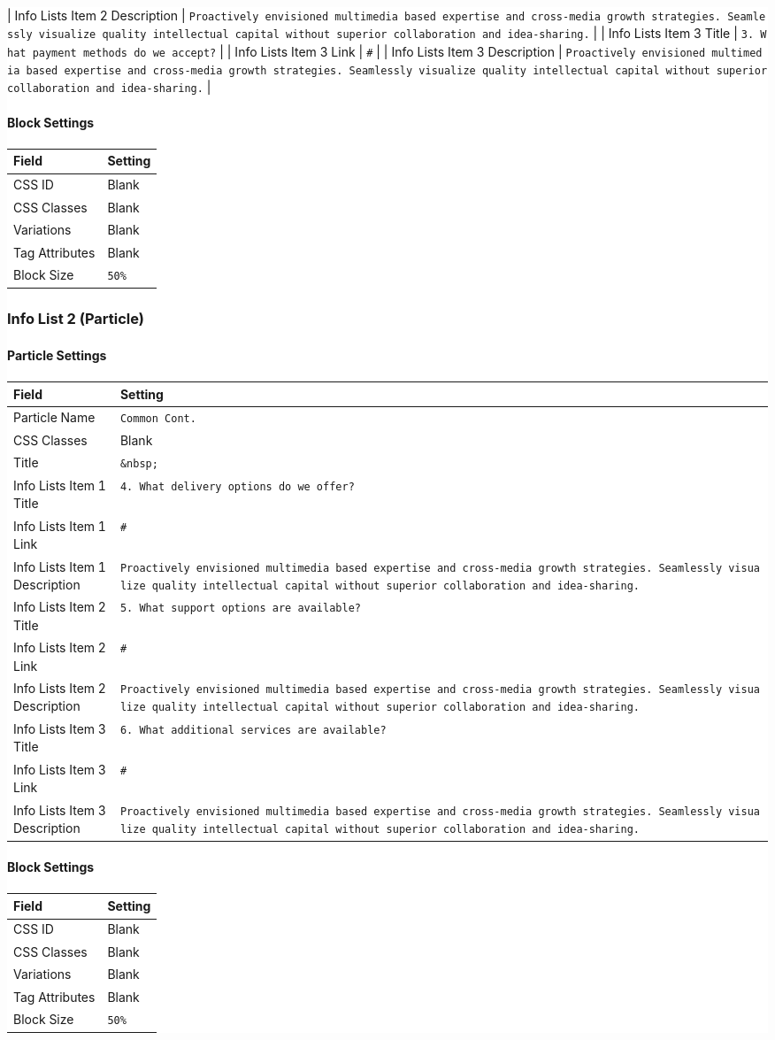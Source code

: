 | Info Lists Item 2 Description | `Proactively envisioned multimedia based expertise and cross-media growth strategies. Seamlessly visualize quality intellectual capital without superior collaboration and idea-sharing.` |
| Info Lists Item 3 Title       | `3. What payment methods do we accept?`                                                                                                                                                   |
| Info Lists Item 3 Link        | `#`                                                                                                                                                                                       |
| Info Lists Item 3 Description | `Proactively envisioned multimedia based expertise and cross-media growth strategies. Seamlessly visualize quality intellectual capital without superior collaboration and idea-sharing.` |

#### Block Settings

| Field          | Setting |
| :-----         | :-----  |
| CSS ID         | Blank   |
| CSS Classes    | Blank   |
| Variations     | Blank   |
| Tag Attributes | Blank   |
| Block Size     | `50%`   |

### Info List 2 (Particle)

#### Particle Settings

| Field                         | Setting                                                                                                                                                                                   |
| :-----                        | :-----                                                                                                                                                                                    |
| Particle Name                 | `Common Cont.`                                                                                                                                                                            |
| CSS Classes                   | Blank                                                                                                                                                                                     |
| Title                         | `&nbsp;`                                                                                                                                                                                  |
| Info Lists Item 1 Title       | `4. What delivery options do we offer?`                                                                                                                                                   |
| Info Lists Item 1 Link        | `#`                                                                                                                                                                                       |
| Info Lists Item 1 Description | `Proactively envisioned multimedia based expertise and cross-media growth strategies. Seamlessly visualize quality intellectual capital without superior collaboration and idea-sharing.` |
| Info Lists Item 2 Title       | `5. What support options are available?`                                                                                                                                                  |
| Info Lists Item 2 Link        | `#`                                                                                                                                                                                       |
| Info Lists Item 2 Description | `Proactively envisioned multimedia based expertise and cross-media growth strategies. Seamlessly visualize quality intellectual capital without superior collaboration and idea-sharing.` |
| Info Lists Item 3 Title       | `6. What additional services are available?`                                                                                                                                              |
| Info Lists Item 3 Link        | `#`                                                                                                                                                                                       |
| Info Lists Item 3 Description | `Proactively envisioned multimedia based expertise and cross-media growth strategies. Seamlessly visualize quality intellectual capital without superior collaboration and idea-sharing.` |

#### Block Settings

| Field          | Setting |
| :-----         | :-----  |
| CSS ID         | Blank   |
| CSS Classes    | Blank   |
| Variations     | Blank   |
| Tag Attributes | Blank   |
| Block Size     | `50%`   |

